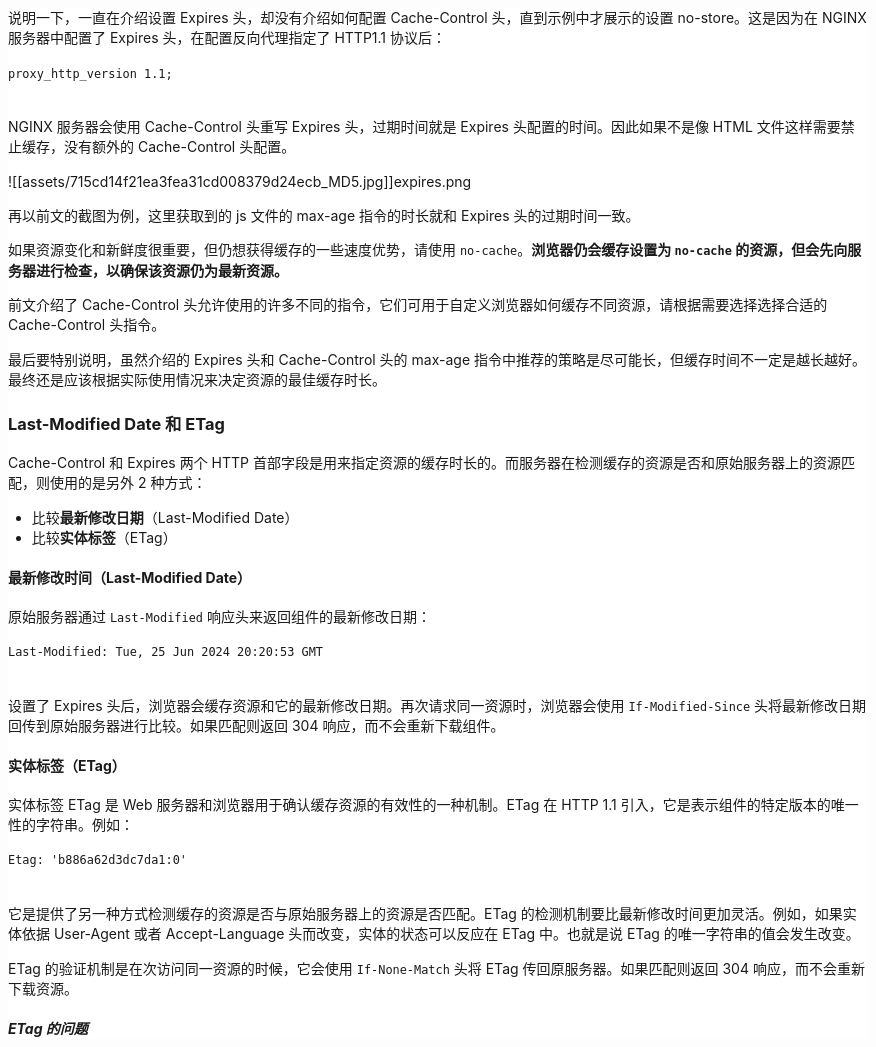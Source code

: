 说明一下，一直在介绍设置 Expires 头，却没有介绍如何配置 Cache-Control 头，直到示例中才展示的设置 no-store。这是因为在 NGINX 服务器中配置了 Expires 头，在配置反向代理指定了 HTTP1.1 协议后：

```
proxy_http_version 1.1;


```

NGINX 服务器会使用 Cache-Control 头重写 Expires 头，过期时间就是 Expires 头配置的时间。因此如果不是像 HTML 文件这样需要禁止缓存，没有额外的 Cache-Control 头配置。

![[assets/715cd14f21ea3fea31cd008379d24ecb_MD5.jpg]]expires.png

再以前文的截图为例，这里获取到的 js 文件的 max-age 指令的时长就和 Expires 头的过期时间一致。

如果资源变化和新鲜度很重要，但仍想获得缓存的一些速度优势，请使用 `no-cache`。**浏览器仍会缓存设置为 `no-cache` 的资源，但会先向服务器进行检查，以确保该资源仍为最新资源。**

前文介绍了 Cache-Control 头允许使用的许多不同的指令，它们可用于自定义浏览器如何缓存不同资源，请根据需要选择选择合适的 Cache-Control 头指令。

最后要特别说明，虽然介绍的 Expires 头和 Cache-Control 头的 max-age 指令中推荐的策略是尽可能长，但缓存时间不一定是越长越好。最终还是应该根据实际使用情况来决定资源的最佳缓存时长。

### Last-Modified Date 和 ETag

Cache-Control 和 Expires 两个 HTTP 首部字段是用来指定资源的缓存时长的。而服务器在检测缓存的资源是否和原始服务器上的资源匹配，则使用的是另外 2 种方式：

- 比较**最新修改日期**（Last-Modified Date）
- 比较**实体标签**（ETag）

#### 最新修改时间（Last-Modified Date）

原始服务器通过 `Last-Modified` 响应头来返回组件的最新修改日期：

```
Last-Modified: Tue, 25 Jun 2024 20:20:53 GMT


```

设置了 Expires 头后，浏览器会缓存资源和它的最新修改日期。再次请求同一资源时，浏览器会使用 `If-Modified-Since` 头将最新修改日期回传到原始服务器进行比较。如果匹配则返回 304 响应，而不会重新下载组件。

#### 实体标签（ETag）

实体标签 ETag 是 Web 服务器和浏览器用于确认缓存资源的有效性的一种机制。ETag 在 HTTP 1.1 引入，它是表示组件的特定版本的唯一性的字符串。例如：

```
Etag: 'b886a62d3dc7da1:0'


```

它是提供了另一种方式检测缓存的资源是否与原始服务器上的资源是否匹配。ETag 的检测机制要比最新修改时间更加灵活。例如，如果实体依据 User-Agent 或者 Accept-Language 头而改变，实体的状态可以反应在 ETag 中。也就是说 ETag 的唯一字符串的值会发生改变。

ETag 的验证机制是在次访问同一资源的时候，它会使用 `If-None-Match` 头将 ETag 传回原服务器。如果匹配则返回 304 响应，而不会重新下载资源。

##### ETag 的问题
